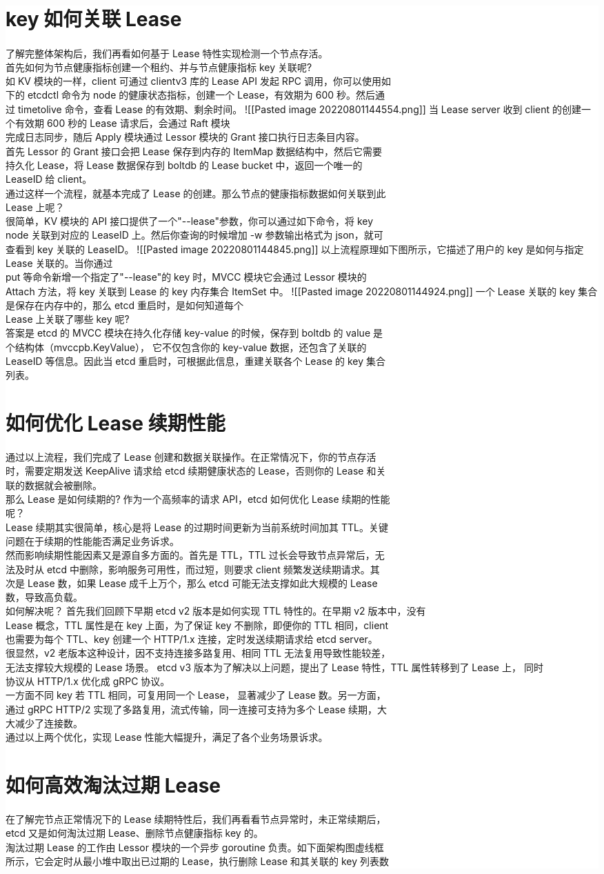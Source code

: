 # key 如何关联 Lease  
了解完整体架构后，我们再看如何基于 Lease 特性实现检测一个节点存活。  
首先如何为节点健康指标创建一个租约、并与节点健康指标 key 关联呢?  
如 KV 模块的一样，client 可通过 clientv3 库的 Lease API 发起 RPC 调用，你可以使用如  
下的 etcdctl 命令为 node 的健康状态指标，创建一个 Lease，有效期为 600 秒。然后通  
过 timetolive 命令，查看 Lease 的有效期、剩余时间。
![[Pasted image 20220801144554.png]]
当 Lease server 收到 client 的创建一个有效期 600 秒的 Lease 请求后，会通过 Raft 模块  
完成日志同步，随后 Apply 模块通过 Lessor 模块的 Grant 接口执行日志条目内容。  
首先 Lessor 的 Grant 接口会把 Lease 保存到内存的 ItemMap 数据结构中，然后它需要  
持久化 Lease，将 Lease 数据保存到 boltdb 的 Lease bucket 中，返回一个唯一的  
LeaseID 给 client。  
通过这样一个流程，就基本完成了 Lease 的创建。那么节点的健康指标数据如何关联到此  
Lease 上呢？  
很简单，KV 模块的 API 接口提供了一个"--lease"参数，你可以通过如下命令，将 key  
node 关联到对应的 LeaseID 上。然后你查询的时候增加 -w 参数输出格式为 json，就可  
查看到 key 关联的 LeaseID。
![[Pasted image 20220801144845.png]]
以上流程原理如下图所示，它描述了用户的 key 是如何与指定 Lease 关联的。当你通过  
put 等命令新增一个指定了"--lease"的 key 时，MVCC 模块它会通过 Lessor 模块的  
Attach 方法，将 key 关联到 Lease 的 key 内存集合 ItemSet 中。
![[Pasted image 20220801144924.png]]
一个 Lease 关联的 key 集合是保存在内存中的，那么 etcd 重启时，是如何知道每个  
Lease 上关联了哪些 key 呢?  
答案是 etcd 的 MVCC 模块在持久化存储 key-value 的时候，保存到 boltdb 的 value 是  
个结构体（mvccpb.KeyValue）， 它不仅包含你的 key-value 数据，还包含了关联的  
LeaseID 等信息。因此当 etcd 重启时，可根据此信息，重建关联各个 Lease 的 key 集合  
列表。
# 如何优化 Lease 续期性能  
通过以上流程，我们完成了 Lease 创建和数据关联操作。在正常情况下，你的节点存活  
时，需要定期发送 KeepAlive 请求给 etcd 续期健康状态的 Lease，否则你的 Lease 和关  
联的数据就会被删除。  
那么 Lease 是如何续期的? 作为一个高频率的请求 API，etcd 如何优化 Lease 续期的性能  
呢？  
Lease 续期其实很简单，核心是将 Lease 的过期时间更新为当前系统时间加其 TTL。关键  
问题在于续期的性能能否满足业务诉求。  
然而影响续期性能因素又是源自多方面的。首先是 TTL，TTL 过长会导致节点异常后，无  
法及时从 etcd 中删除，影响服务可用性，而过短，则要求 client 频繁发送续期请求。其  
次是 Lease 数，如果 Lease 成千上万个，那么 etcd 可能无法支撑如此大规模的 Lease  
数，导致高负载。  
如何解决呢？
首先我们回顾下早期 etcd v2 版本是如何实现 TTL 特性的。在早期 v2 版本中，没有  
Lease 概念，TTL 属性是在 key 上面，为了保证 key 不删除，即便你的 TTL 相同，client  
也需要为每个 TTL、key 创建一个 HTTP/1.x 连接，定时发送续期请求给 etcd server。  
很显然，v2 老版本这种设计，因不支持连接多路复用、相同 TTL 无法复用导致性能较差，  
无法支撑较大规模的 Lease 场景。
etcd v3 版本为了解决以上问题，提出了 Lease 特性，TTL 属性转移到了 Lease 上， 同时  
协议从 HTTP/1.x 优化成 gRPC 协议。  
一方面不同 key 若 TTL 相同，可复用同一个 Lease， 显著减少了 Lease 数。另一方面，  
通过 gRPC HTTP/2 实现了多路复用，流式传输，同一连接可支持为多个 Lease 续期，大  
大减少了连接数。  
通过以上两个优化，实现 Lease 性能大幅提升，满足了各个业务场景诉求。  
# 如何高效淘汰过期 Lease  
在了解完节点正常情况下的 Lease 续期特性后，我们再看看节点异常时，未正常续期后，  
etcd 又是如何淘汰过期 Lease、删除节点健康指标 key 的。  
淘汰过期 Lease 的工作由 Lessor 模块的一个异步 goroutine 负责。如下面架构图虚线框  
所示，它会定时从最小堆中取出已过期的 Lease，执行删除 Lease 和其关联的 key 列表数  